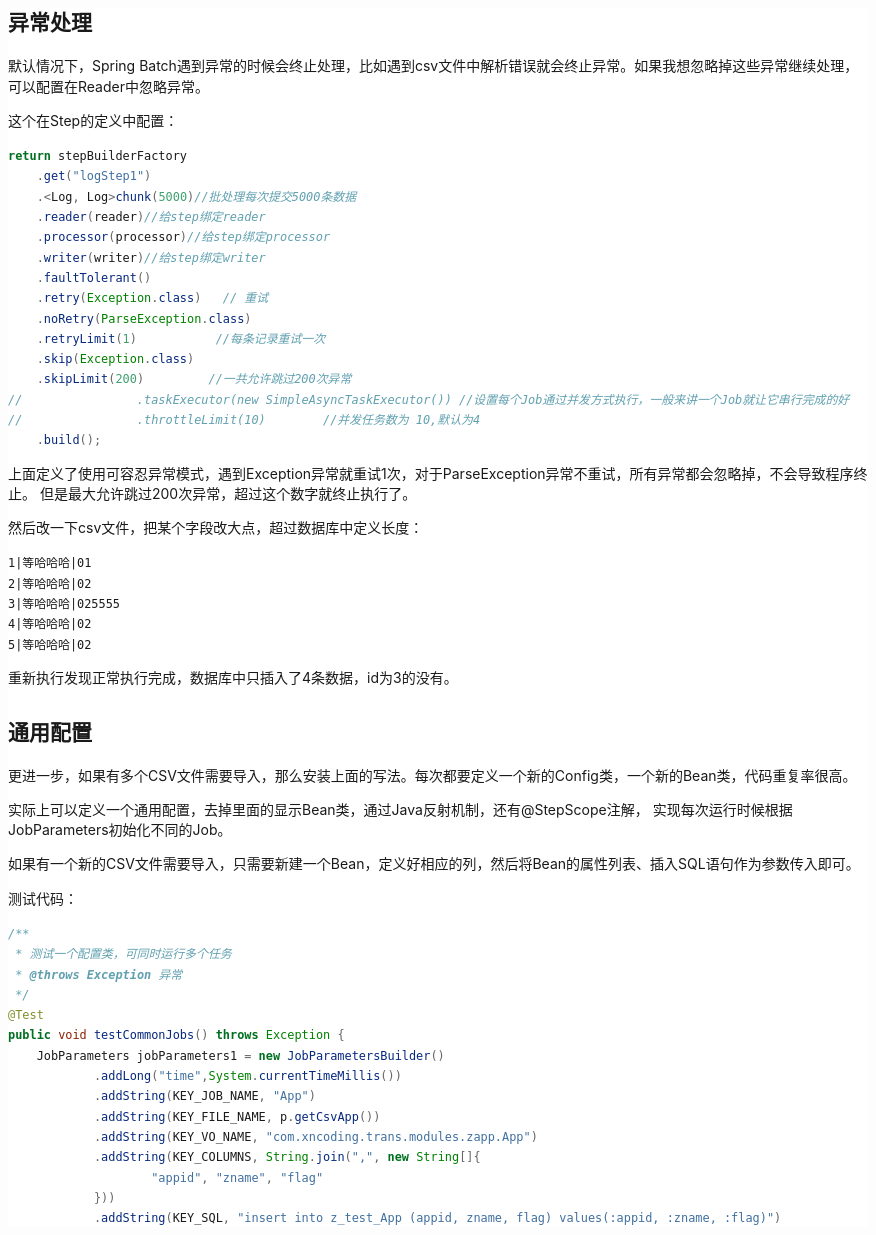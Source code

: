 ## 异常处理

默认情况下，Spring Batch遇到异常的时候会终止处理，比如遇到csv文件中解析错误就会终止异常。如果我想忽略掉这些异常继续处理，
可以配置在Reader中忽略异常。

这个在Step的定义中配置：

``` java
return stepBuilderFactory
    .get("logStep1")
    .<Log, Log>chunk(5000)//批处理每次提交5000条数据
    .reader(reader)//给step绑定reader
    .processor(processor)//给step绑定processor
    .writer(writer)//给step绑定writer
    .faultTolerant()
    .retry(Exception.class)   // 重试
    .noRetry(ParseException.class)
    .retryLimit(1)           //每条记录重试一次
    .skip(Exception.class)
    .skipLimit(200)         //一共允许跳过200次异常
//                .taskExecutor(new SimpleAsyncTaskExecutor()) //设置每个Job通过并发方式执行，一般来讲一个Job就让它串行完成的好
//                .throttleLimit(10)        //并发任务数为 10,默认为4
    .build();
```

上面定义了使用可容忍异常模式，遇到Exception异常就重试1次，对于ParseException异常不重试，所有异常都会忽略掉，不会导致程序终止。
但是最大允许跳过200次异常，超过这个数字就终止执行了。

然后改一下csv文件，把某个字段改大点，超过数据库中定义长度：

```
1|等哈哈哈|01
2|等哈哈哈|02
3|等哈哈哈|025555
4|等哈哈哈|02
5|等哈哈哈|02
```

重新执行发现正常执行完成，数据库中只插入了4条数据，id为3的没有。

## 通用配置

更进一步，如果有多个CSV文件需要导入，那么安装上面的写法。每次都要定义一个新的Config类，一个新的Bean类，代码重复率很高。

实际上可以定义一个通用配置，去掉里面的显示Bean类，通过Java反射机制，还有@StepScope注解，
实现每次运行时候根据JobParameters初始化不同的Job。

如果有一个新的CSV文件需要导入，只需要新建一个Bean，定义好相应的列，然后将Bean的属性列表、插入SQL语句作为参数传入即可。

测试代码：

``` java
/**
 * 测试一个配置类，可同时运行多个任务
 * @throws Exception 异常
 */
@Test
public void testCommonJobs() throws Exception {
    JobParameters jobParameters1 = new JobParametersBuilder()
            .addLong("time",System.currentTimeMillis())
            .addString(KEY_JOB_NAME, "App")
            .addString(KEY_FILE_NAME, p.getCsvApp())
            .addString(KEY_VO_NAME, "com.xncoding.trans.modules.zapp.App")
            .addString(KEY_COLUMNS, String.join(",", new String[]{
                    "appid", "zname", "flag"
            }))
            .addString(KEY_SQL, "insert into z_test_App (appid, zname, flag) values(:appid, :zname, :flag)")
```
